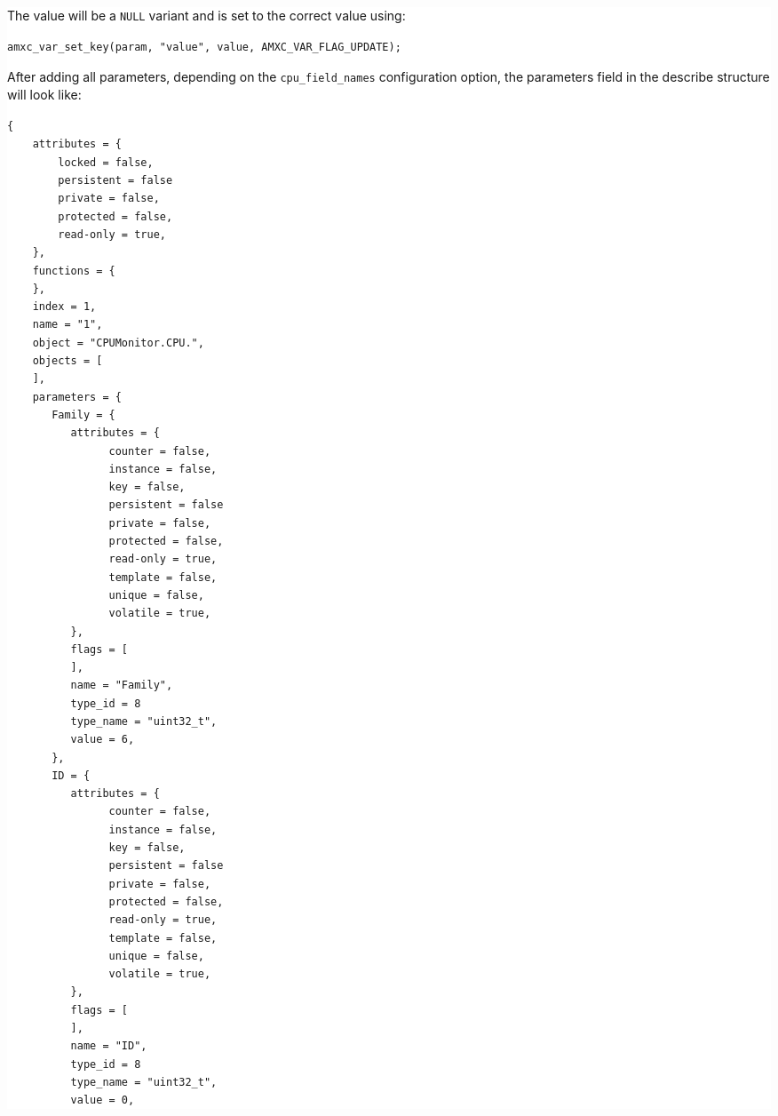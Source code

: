 The value will be a `NULL` variant and is set to the correct value using:

```
amxc_var_set_key(param, "value", value, AMXC_VAR_FLAG_UPDATE);
```

After adding all parameters, depending on the `cpu_field_names` configuration option, the parameters field in the describe structure will look like:

```
{
    attributes = {
        locked = false,
        persistent = false
        private = false,
        protected = false,
        read-only = true,
    },
    functions = {
    },
    index = 1,
    name = "1",
    object = "CPUMonitor.CPU.",
    objects = [
    ],
    parameters = {
       Family = {                  
          attributes = {                                     
                counter = false,  
                instance = false,
                key = false,     
                persistent = false
                private = false, 
                protected = false,
                read-only = true, 
                template = false,
                unique = false,   
                volatile = true, 
          },                   
          flags = [             
          ],                  
          name = "Family",      
          type_id = 8          
          type_name = "uint32_t",
          value = 6,           
       },                      
       ID = {                     
          attributes = {      
                counter = false,  
                instance = false,
                key = false,     
                persistent = false 
                private = false, 
                protected = false,
                read-only = true, 
                template = false,
                unique = false,   
                volatile = true, 
          },                     
          flags = [             
          ],                  
          name = "ID",          
          type_id = 8          
          type_name = "uint32_t",
          value = 0,           
```